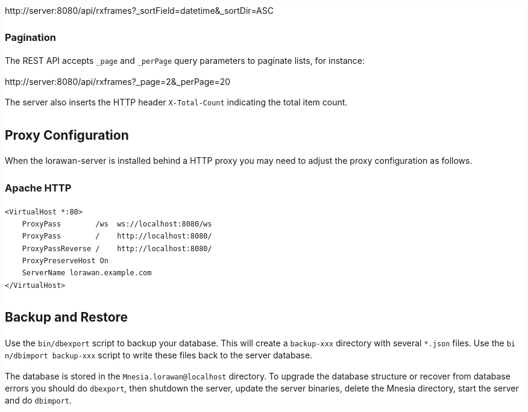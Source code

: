 http://server:8080/api/rxframes?_sortField=datetime&_sortDir=ASC

### Pagination
The REST API accepts `_page` and `_perPage` query parameters to paginate lists,
for instance:

http://server:8080/api/rxframes?_page=2&_perPage=20

The server also inserts the HTTP header `X-Total-Count` indicating the total item count.


## Proxy Configuration

When the lorawan-server is installed behind a HTTP proxy you may need to adjust
the proxy configuration as follows.

### Apache HTTP

```ApacheConf
<VirtualHost *:80>
    ProxyPass        /ws  ws://localhost:8080/ws
    ProxyPass        /    http://localhost:8080/
    ProxyPassReverse /    http://localhost:8080/
    ProxyPreserveHost On
    ServerName lorawan.example.com
</VirtualHost>
```


## Backup and Restore

Use the `bin/dbexport` script to backup your database. This will create a `backup-xxx`
directory with several `*.json` files. Use the `bin/dbimport backup-xxx` script to
write these files back to the server database.

The database is stored in the `Mnesia.lorawan@localhost` directory. To upgrade
the database structure or recover from database errors you should do `dbexport`,
then shutdown the server, update the server binaries, delete the Mnesia directory,
start the server and do `dbimport`.
